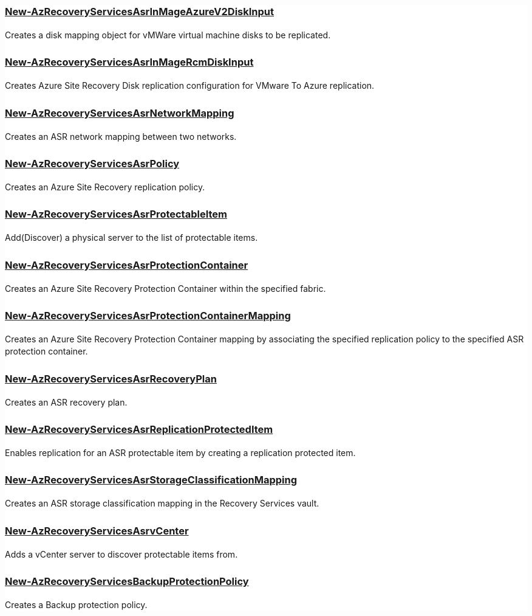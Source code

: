 ### [New-AzRecoveryServicesAsrInMageAzureV2DiskInput](New-AzRecoveryServicesAsrInMageAzureV2DiskInput.md)
Creates a disk mapping object for vMWare virtual machine disks to be replicated.

### [New-AzRecoveryServicesAsrInMageRcmDiskInput](New-AzRecoveryServicesAsrInMageRcmDiskInput.md)
Creates Azure Site Recovery Disk replication configuration for VMware To Azure replication.

### [New-AzRecoveryServicesAsrNetworkMapping](New-AzRecoveryServicesAsrNetworkMapping.md)
Creates an ASR network mapping between two networks.

### [New-AzRecoveryServicesAsrPolicy](New-AzRecoveryServicesAsrPolicy.md)
Creates an Azure Site Recovery replication policy.

### [New-AzRecoveryServicesAsrProtectableItem](New-AzRecoveryServicesAsrProtectableItem.md)
Add(Discover) a physical server to the list of protectable items.

### [New-AzRecoveryServicesAsrProtectionContainer](New-AzRecoveryServicesAsrProtectionContainer.md)
Creates an Azure Site Recovery Protection Container within the specified fabric.

### [New-AzRecoveryServicesAsrProtectionContainerMapping](New-AzRecoveryServicesAsrProtectionContainerMapping.md)
Creates an Azure Site Recovery Protection Container mapping by associating the specified replication policy to the specified ASR protection container.

### [New-AzRecoveryServicesAsrRecoveryPlan](New-AzRecoveryServicesAsrRecoveryPlan.md)
Creates an ASR recovery plan.

### [New-AzRecoveryServicesAsrReplicationProtectedItem](New-AzRecoveryServicesAsrReplicationProtectedItem.md)
Enables replication for an ASR protectable item by creating a replication protected item.

### [New-AzRecoveryServicesAsrStorageClassificationMapping](New-AzRecoveryServicesAsrStorageClassificationMapping.md)
Creates an ASR storage classification mapping in the Recovery Services vault.

### [New-AzRecoveryServicesAsrvCenter](New-AzRecoveryServicesAsrvCenter.md)
Adds a vCenter server to discover protectable items from.

### [New-AzRecoveryServicesBackupProtectionPolicy](New-AzRecoveryServicesBackupProtectionPolicy.md)
Creates a Backup protection policy.
